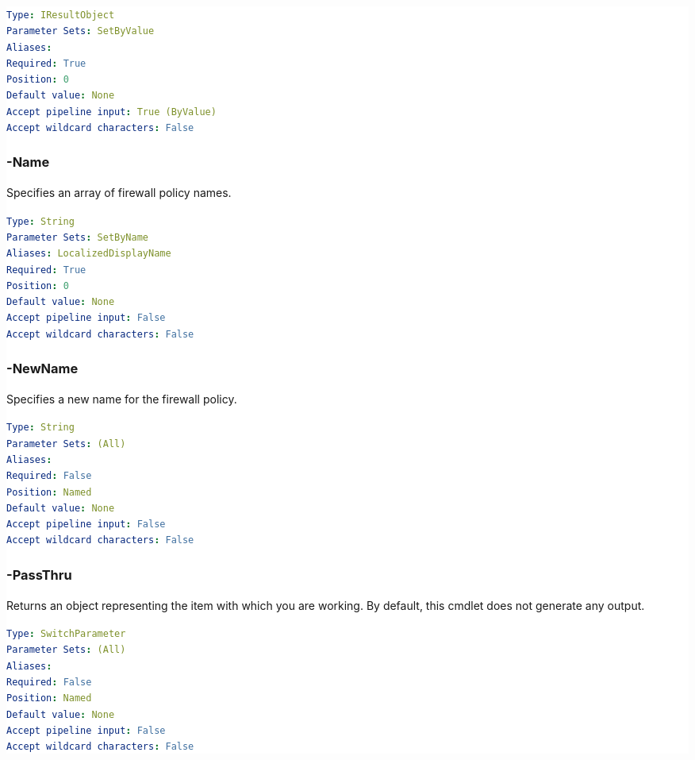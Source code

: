 ```yaml
Type: IResultObject
Parameter Sets: SetByValue
Aliases: 
Required: True
Position: 0
Default value: None
Accept pipeline input: True (ByValue)
Accept wildcard characters: False
```

### -Name
Specifies an array of firewall policy names.

```yaml
Type: String
Parameter Sets: SetByName
Aliases: LocalizedDisplayName
Required: True
Position: 0
Default value: None
Accept pipeline input: False
Accept wildcard characters: False
```

### -NewName
Specifies a new name for the firewall policy.

```yaml
Type: String
Parameter Sets: (All)
Aliases: 
Required: False
Position: Named
Default value: None
Accept pipeline input: False
Accept wildcard characters: False
```

### -PassThru
Returns an object representing the item with which you are working.
By default, this cmdlet does not generate any output.

```yaml
Type: SwitchParameter
Parameter Sets: (All)
Aliases: 
Required: False
Position: Named
Default value: None
Accept pipeline input: False
Accept wildcard characters: False
```

